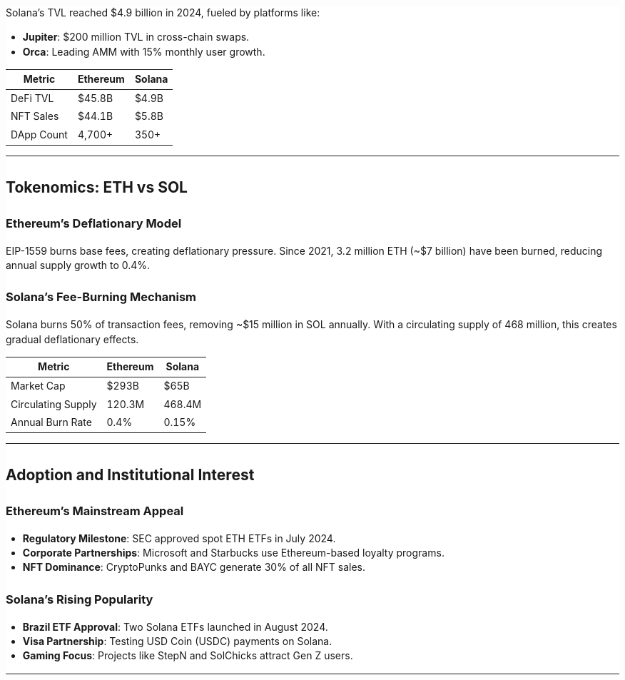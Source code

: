 Solana’s TVL reached $4.9 billion in 2024, fueled by platforms like:  

- **Jupiter**: $200 million TVL in cross-chain swaps.  
- **Orca**: Leading AMM with 15% monthly user growth.  

| Metric          | Ethereum | Solana |  
|-----------------|----------|--------|  
| DeFi TVL        | $45.8B   | $4.9B  |  
| NFT Sales       | $44.1B   | $5.8B  |  
| DApp Count      | 4,700+   | 350+   |  

---

## **Tokenomics: ETH vs SOL**  

### **Ethereum’s Deflationary Model**  

EIP-1559 burns base fees, creating deflationary pressure. Since 2021, 3.2 million ETH (~$7 billion) have been burned, reducing annual supply growth to 0.4%.  

### **Solana’s Fee-Burning Mechanism**  

Solana burns 50% of transaction fees, removing ~$15 million in SOL annually. With a circulating supply of 468 million, this creates gradual deflationary effects.  

| Metric            | Ethereum | Solana |  
|-------------------|----------|--------|  
| Market Cap        | $293B    | $65B   |  
| Circulating Supply| 120.3M   | 468.4M |  
| Annual Burn Rate  | 0.4%     | 0.15%  |  

---

## **Adoption and Institutional Interest**  

### **Ethereum’s Mainstream Appeal**  

- **Regulatory Milestone**: SEC approved spot ETH ETFs in July 2024.  
- **Corporate Partnerships**: Microsoft and Starbucks use Ethereum-based loyalty programs.  
- **NFT Dominance**: CryptoPunks and BAYC generate 30% of all NFT sales.  

### **Solana’s Rising Popularity**  

- **Brazil ETF Approval**: Two Solana ETFs launched in August 2024.  
- **Visa Partnership**: Testing USD Coin (USDC) payments on Solana.  
- **Gaming Focus**: Projects like StepN and SolChicks attract Gen Z users.  

---
